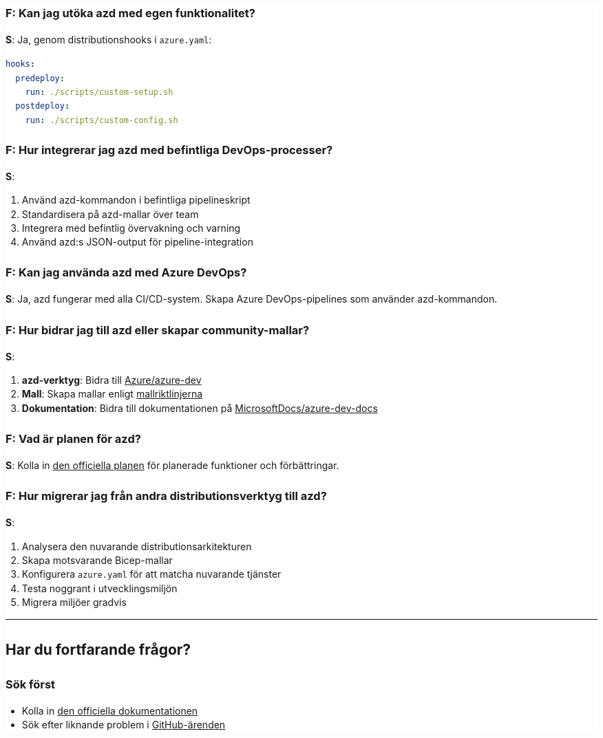 ### F: Kan jag utöka azd med egen funktionalitet?
**S**: Ja, genom distributionshooks i `azure.yaml`:
```yaml
hooks:
  predeploy:
    run: ./scripts/custom-setup.sh
  postdeploy:
    run: ./scripts/custom-config.sh
```

### F: Hur integrerar jag azd med befintliga DevOps-processer?
**S**: 
1. Använd azd-kommandon i befintliga pipelineskript
2. Standardisera på azd-mallar över team
3. Integrera med befintlig övervakning och varning
4. Använd azd:s JSON-output för pipeline-integration

### F: Kan jag använda azd med Azure DevOps?
**S**: Ja, azd fungerar med alla CI/CD-system. Skapa Azure DevOps-pipelines som använder azd-kommandon.

### F: Hur bidrar jag till azd eller skapar community-mallar?
**S**: 
1. **azd-verktyg**: Bidra till [Azure/azure-dev](https://github.com/Azure/azure-dev)
2. **Mall**: Skapa mallar enligt [mallriktlinjerna](https://github.com/Azure-Samples/awesome-azd)  
3. **Dokumentation**: Bidra till dokumentationen på [MicrosoftDocs/azure-dev-docs](https://github.com/MicrosoftDocs/azure-dev-docs)  

### F: Vad är planen för azd?  
**S**: Kolla in [den officiella planen](https://github.com/Azure/azure-dev/projects) för planerade funktioner och förbättringar.  

### F: Hur migrerar jag från andra distributionsverktyg till azd?  
**S**:  
1. Analysera den nuvarande distributionsarkitekturen  
2. Skapa motsvarande Bicep-mallar  
3. Konfigurera `azure.yaml` för att matcha nuvarande tjänster  
4. Testa noggrant i utvecklingsmiljön  
5. Migrera miljöer gradvis  

---

## Har du fortfarande frågor?  

### **Sök först**  
- Kolla in [den officiella dokumentationen](https://learn.microsoft.com/en-us/azure/developer/azure-developer-cli/)  
- Sök efter liknande problem i [GitHub-ärenden](https://github.com/Azure/azure-dev/issues)  
